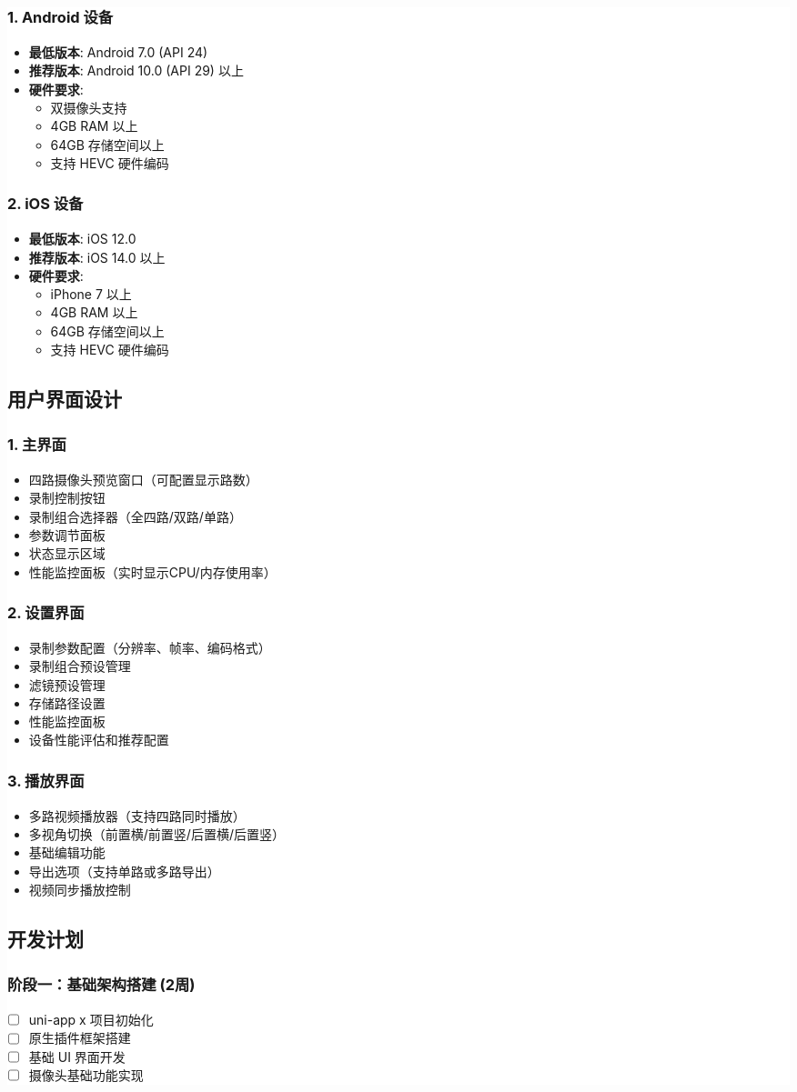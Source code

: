 ### 1. Android 设备
- **最低版本**: Android 7.0 (API 24)
- **推荐版本**: Android 10.0 (API 29) 以上
- **硬件要求**:
  - 双摄像头支持
  - 4GB RAM 以上
  - 64GB 存储空间以上
  - 支持 HEVC 硬件编码

### 2. iOS 设备
- **最低版本**: iOS 12.0
- **推荐版本**: iOS 14.0 以上
- **硬件要求**:
  - iPhone 7 以上
  - 4GB RAM 以上
  - 64GB 存储空间以上
  - 支持 HEVC 硬件编码

## 用户界面设计

### 1. 主界面
- 四路摄像头预览窗口（可配置显示路数）
- 录制控制按钮
- 录制组合选择器（全四路/双路/单路）
- 参数调节面板
- 状态显示区域
- 性能监控面板（实时显示CPU/内存使用率）

### 2. 设置界面
- 录制参数配置（分辨率、帧率、编码格式）
- 录制组合预设管理
- 滤镜预设管理
- 存储路径设置
- 性能监控面板
- 设备性能评估和推荐配置

### 3. 播放界面
- 多路视频播放器（支持四路同时播放）
- 多视角切换（前置横/前置竖/后置横/后置竖）
- 基础编辑功能
- 导出选项（支持单路或多路导出）
- 视频同步播放控制

## 开发计划

### 阶段一：基础架构搭建 (2周)
- [ ] uni-app x 项目初始化
- [ ] 原生插件框架搭建
- [ ] 基础 UI 界面开发
- [ ] 摄像头基础功能实现
